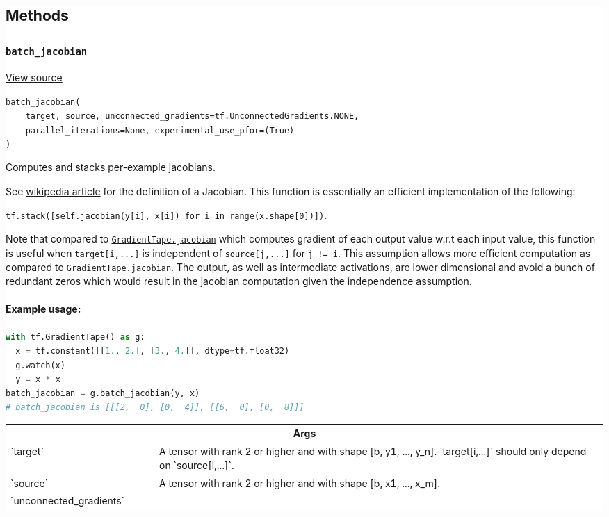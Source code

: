 

## Methods

<h3 id="batch_jacobian"><code>batch_jacobian</code></h3>

<a target="_blank" href="https://github.com/tensorflow/tensorflow/blob/r2.3/tensorflow/python/eager/backprop.py#L1196-L1315">View source</a>

<pre class="devsite-click-to-copy prettyprint lang-py tfo-signature-link">
<code>batch_jacobian(
    target, source, unconnected_gradients=tf.UnconnectedGradients.NONE,
    parallel_iterations=None, experimental_use_pfor=(True)
)
</code></pre>

Computes and stacks per-example jacobians.

See [wikipedia article](http://en.wikipedia.org/wiki/jacobian_matrix_and_determinant) for the
definition of a Jacobian. This function is essentially an efficient
implementation of the following:

`tf.stack([self.jacobian(y[i], x[i]) for i in range(x.shape[0])])`.

Note that compared to <a href="../tf/GradientTape.md#jacobian"><code>GradientTape.jacobian</code></a> which computes gradient of
each output value w.r.t each input value, this function is useful when
`target[i,...]` is independent of `source[j,...]` for `j != i`. This
assumption allows more efficient computation as compared to
<a href="../tf/GradientTape.md#jacobian"><code>GradientTape.jacobian</code></a>. The output, as well as intermediate activations,
are lower dimensional and avoid a bunch of redundant zeros which would
result in the jacobian computation given the independence assumption.

#### Example usage:



```python
with tf.GradientTape() as g:
  x = tf.constant([[1., 2.], [3., 4.]], dtype=tf.float32)
  g.watch(x)
  y = x * x
batch_jacobian = g.batch_jacobian(y, x)
# batch_jacobian is [[[2,  0], [0,  4]], [[6,  0], [0,  8]]]
```


 <table class="responsive fixed orange">
<colgroup><col width="214px"><col></colgroup>
<tr><th colspan="2">Args</th></tr>

<tr>
<td>
`target`
</td>
<td>
A tensor with rank 2 or higher and with shape [b, y1, ..., y_n].
`target[i,...]` should only depend on `source[i,...]`.
</td>
</tr><tr>
<td>
`source`
</td>
<td>
A tensor with rank 2 or higher and with shape [b, x1, ..., x_m].
</td>
</tr><tr>
<td>
`unconnected_gradients`